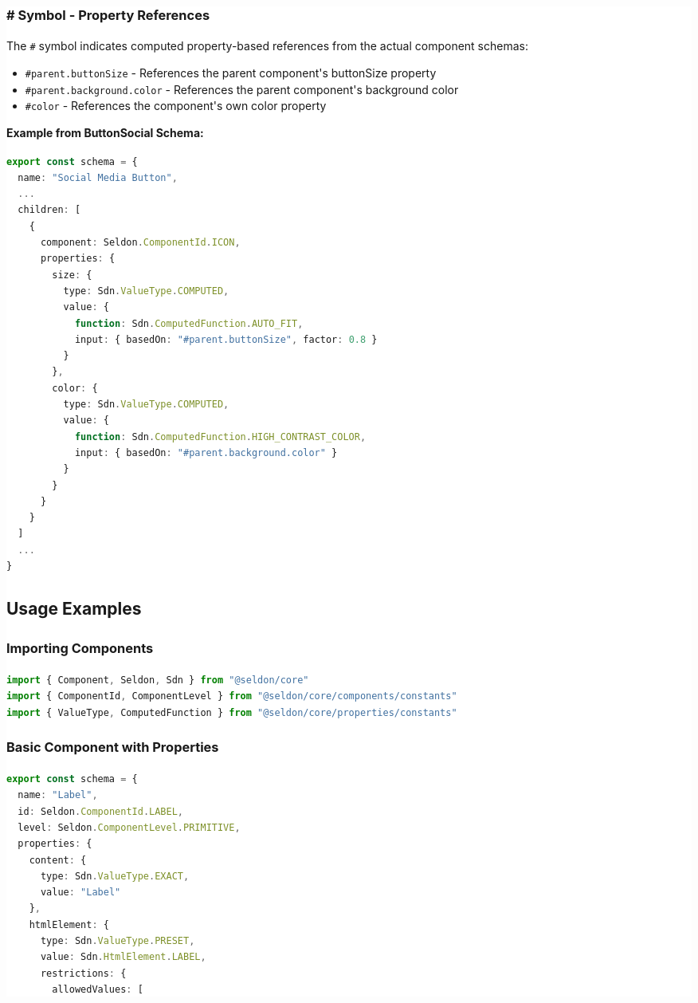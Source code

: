 ### # Symbol - Property References

The `#` symbol indicates computed property-based references from the actual component schemas:

- `#parent.buttonSize` - References the parent component's buttonSize property
- `#parent.background.color` - References the parent component's background color
- `#color` - References the component's own color property

**Example from ButtonSocial Schema:**
```typescript
export const schema = {
  name: "Social Media Button",
  ...
  children: [
    {
      component: Seldon.ComponentId.ICON,
      properties: {
        size: {
          type: Sdn.ValueType.COMPUTED,
          value: {
            function: Sdn.ComputedFunction.AUTO_FIT,
            input: { basedOn: "#parent.buttonSize", factor: 0.8 }
          }
        },
        color: {
          type: Sdn.ValueType.COMPUTED,
          value: {
            function: Sdn.ComputedFunction.HIGH_CONTRAST_COLOR,
            input: { basedOn: "#parent.background.color" }
          }
        }
      }
    }
  ]
  ...
}
```

## Usage Examples

### Importing Components
```typescript
import { Component, Seldon, Sdn } from "@seldon/core"
import { ComponentId, ComponentLevel } from "@seldon/core/components/constants"
import { ValueType, ComputedFunction } from "@seldon/core/properties/constants"
```

### Basic Component with Properties

```typescript
export const schema = {
  name: "Label",
  id: Seldon.ComponentId.LABEL,
  level: Seldon.ComponentLevel.PRIMITIVE,
  properties: {
    content: {
      type: Sdn.ValueType.EXACT,
      value: "Label"
    },
    htmlElement: {
      type: Sdn.ValueType.PRESET,
      value: Sdn.HtmlElement.LABEL,
      restrictions: {
        allowedValues: [
```